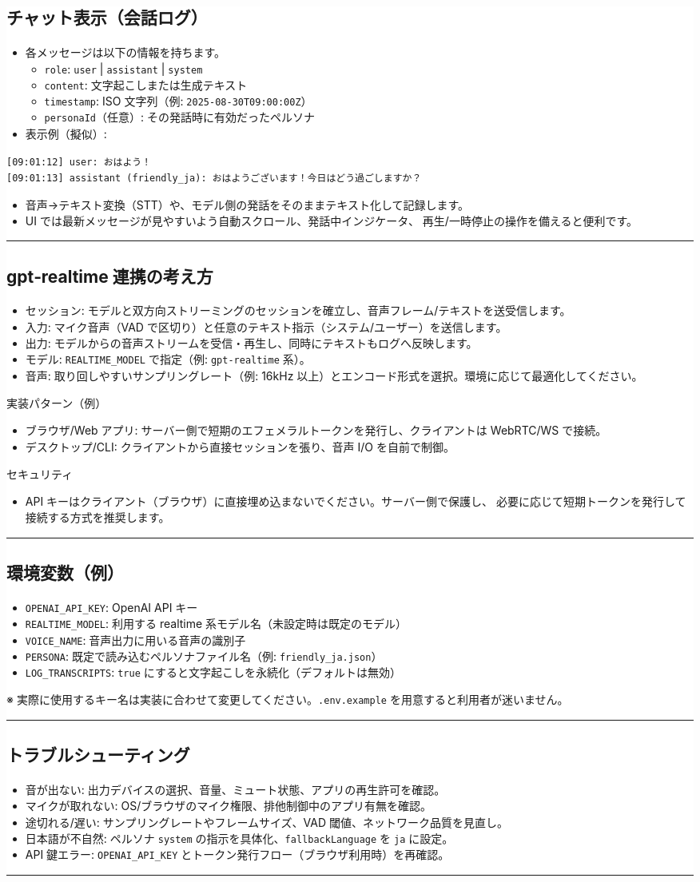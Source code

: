 ## チャット表示（会話ログ）
- 各メッセージは以下の情報を持ちます。
  - `role`: `user` | `assistant` | `system`
  - `content`: 文字起こしまたは生成テキスト
  - `timestamp`: ISO 文字列（例: `2025-08-30T09:00:00Z`）
  - `personaId`（任意）: その発話時に有効だったペルソナ
- 表示例（擬似）:

```
[09:01:12] user: おはよう！
[09:01:13] assistant (friendly_ja): おはようございます！今日はどう過ごしますか？
```

- 音声→テキスト変換（STT）や、モデル側の発話をそのままテキスト化して記録します。
- UI では最新メッセージが見やすいよう自動スクロール、発話中インジケータ、
  再生/一時停止の操作を備えると便利です。

---

## gpt‑realtime 連携の考え方
- セッション: モデルと双方向ストリーミングのセッションを確立し、音声フレーム/テキストを送受信します。
- 入力: マイク音声（VAD で区切り）と任意のテキスト指示（システム/ユーザー）を送信します。
- 出力: モデルからの音声ストリームを受信・再生し、同時にテキストもログへ反映します。
- モデル: `REALTIME_MODEL` で指定（例: `gpt-realtime` 系）。
- 音声: 取り回しやすいサンプリングレート（例: 16kHz 以上）とエンコード形式を選択。環境に応じて最適化してください。

実装パターン（例）
- ブラウザ/Web アプリ: サーバー側で短期のエフェメラルトークンを発行し、クライアントは WebRTC/WS で接続。
- デスクトップ/CLI: クライアントから直接セッションを張り、音声 I/O を自前で制御。

セキュリティ
- API キーはクライアント（ブラウザ）に直接埋め込まないでください。サーバー側で保護し、
  必要に応じて短期トークンを発行して接続する方式を推奨します。

---

## 環境変数（例）
- `OPENAI_API_KEY`: OpenAI API キー
- `REALTIME_MODEL`: 利用する realtime 系モデル名（未設定時は既定のモデル）
- `VOICE_NAME`: 音声出力に用いる音声の識別子
- `PERSONA`: 既定で読み込むペルソナファイル名（例: `friendly_ja.json`）
- `LOG_TRANSCRIPTS`: `true` にすると文字起こしを永続化（デフォルトは無効）

※ 実際に使用するキー名は実装に合わせて変更してください。`.env.example` を用意すると利用者が迷いません。

---

## トラブルシューティング
- 音が出ない: 出力デバイスの選択、音量、ミュート状態、アプリの再生許可を確認。
- マイクが取れない: OS/ブラウザのマイク権限、排他制御中のアプリ有無を確認。
- 途切れる/遅い: サンプリングレートやフレームサイズ、VAD 閾値、ネットワーク品質を見直し。
- 日本語が不自然: ペルソナ `system` の指示を具体化、`fallbackLanguage` を `ja` に設定。
- API 鍵エラー: `OPENAI_API_KEY` とトークン発行フロー（ブラウザ利用時）を再確認。

---